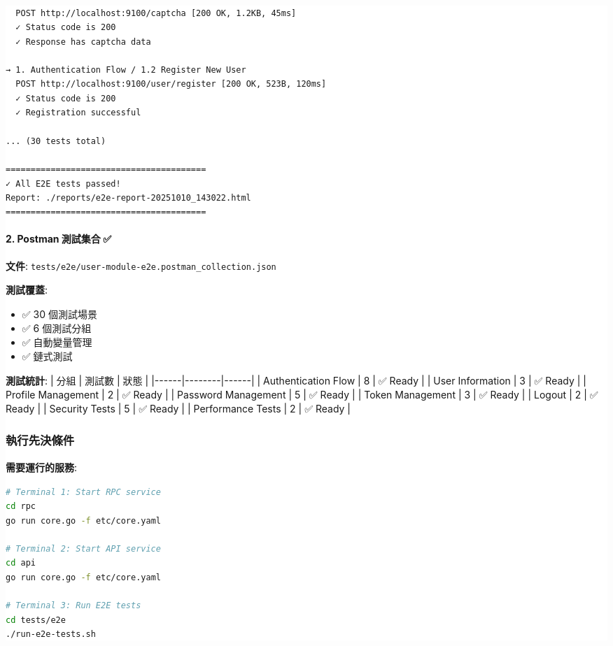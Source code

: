 ```
  POST http://localhost:9100/captcha [200 OK, 1.2KB, 45ms]
  ✓ Status code is 200
  ✓ Response has captcha data

→ 1. Authentication Flow / 1.2 Register New User
  POST http://localhost:9100/user/register [200 OK, 523B, 120ms]
  ✓ Status code is 200
  ✓ Registration successful

... (30 tests total)

========================================
✓ All E2E tests passed!
Report: ./reports/e2e-report-20251010_143022.html
========================================
```

#### 2. Postman 測試集合 ✅

**文件**: `tests/e2e/user-module-e2e.postman_collection.json`

**測試覆蓋**:
- ✅ 30 個測試場景
- ✅ 6 個測試分組
- ✅ 自動變量管理
- ✅ 鏈式測試

**測試統計**:
| 分組 | 測試數 | 狀態 |
|------|--------|------|
| Authentication Flow | 8 | ✅ Ready |
| User Information | 3 | ✅ Ready |
| Profile Management | 2 | ✅ Ready |
| Password Management | 5 | ✅ Ready |
| Token Management | 3 | ✅ Ready |
| Logout | 2 | ✅ Ready |
| Security Tests | 5 | ✅ Ready |
| Performance Tests | 2 | ✅ Ready |

### 執行先決條件

**需要運行的服務**:
```bash
# Terminal 1: Start RPC service
cd rpc
go run core.go -f etc/core.yaml

# Terminal 2: Start API service
cd api
go run core.go -f etc/core.yaml

# Terminal 3: Run E2E tests
cd tests/e2e
./run-e2e-tests.sh
```
